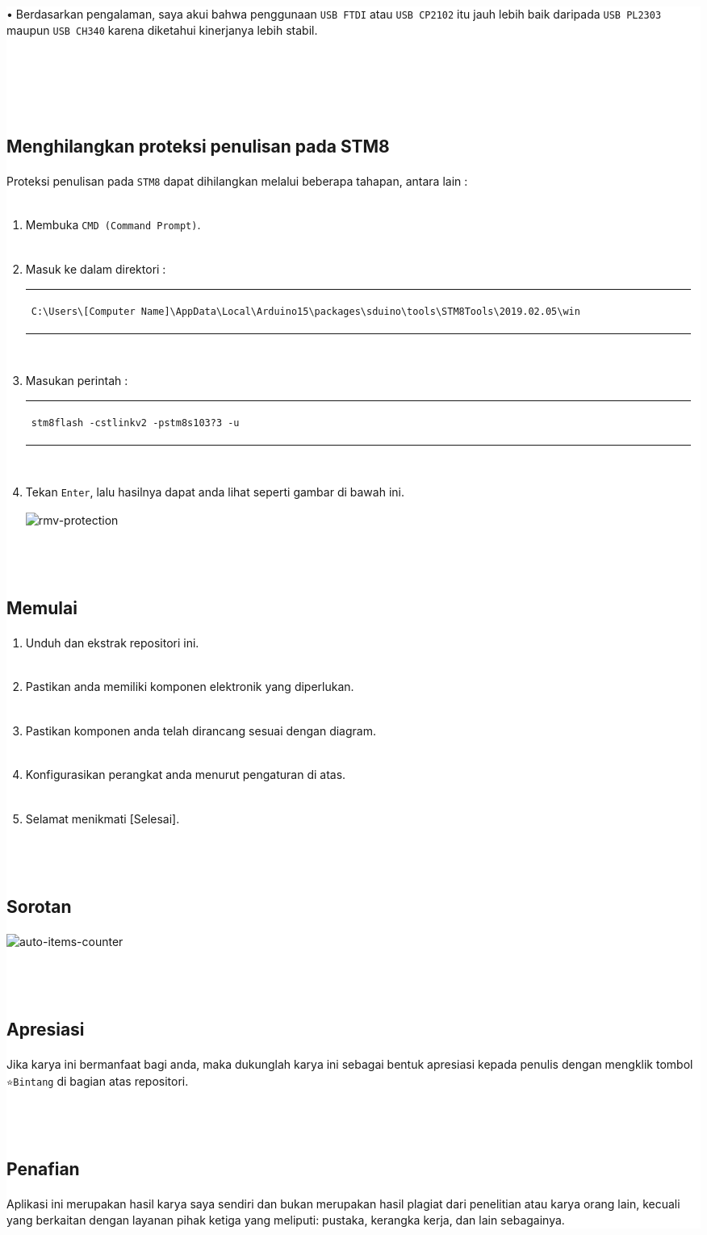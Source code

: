    • Berdasarkan pengalaman, saya akui bahwa penggunaan ``` USB FTDI ``` atau ``` USB CP2102 ``` itu jauh lebih baik daripada ``` USB PL2303 ``` maupun ``` USB CH340 ``` karena diketahui kinerjanya lebih stabil.

   </td></tr></table><br>

<br><br>

## Menghilangkan proteksi penulisan pada STM8
Proteksi penulisan pada ``` STM8 ``` dapat dihilangkan melalui beberapa tahapan, antara lain :<br><br>
1. Membuka ``` CMD (Command Prompt) ```.<br><br>

2. Masuk ke dalam direktori :

   <table><tr><td width="810">

   ``` C:\Users\[Computer Name]\AppData\Local\Arduino15\packages\sduino\tools\STM8Tools\2019.02.05\win ```

   </td></tr></table><br>

3. Masukan perintah :

   <table><tr><td width="810">
   
   ```
   stm8flash -cstlinkv2 -pstm8s103?3 -u
   ```

   </td></tr></table><br>
   
4. Tekan ``` Enter ```, lalu hasilnya dapat anda lihat seperti gambar di bawah ini.
   
   <img width="810" height="250" src="Assets/Documentation/Experiment/Remove Protection STM8.jpg" alt="rmv-protection">

<br><br>

## Memulai
1. Unduh dan ekstrak repositori ini.<br><br>
   
2. Pastikan anda memiliki komponen elektronik yang diperlukan.<br><br>
   
3. Pastikan komponen anda telah dirancang sesuai dengan diagram.<br><br>
    
4. Konfigurasikan perangkat anda menurut pengaturan di atas.<br><br>

5. Selamat menikmati [Selesai].

<br><br>

## Sorotan
<img width="840" src="Assets/Documentation/Experiment/Device.jpg" alt="auto-items-counter">

<br><br>

## Apresiasi
Jika karya ini bermanfaat bagi anda, maka dukunglah karya ini sebagai bentuk apresiasi kepada penulis dengan mengklik tombol ``` ⭐Bintang ``` di bagian atas repositori.

<br><br>

## Penafian
Aplikasi ini merupakan hasil karya saya sendiri dan bukan merupakan hasil plagiat dari penelitian atau karya orang lain, kecuali yang berkaitan dengan layanan pihak ketiga yang meliputi: pustaka, kerangka kerja, dan lain sebagainya.
   ```